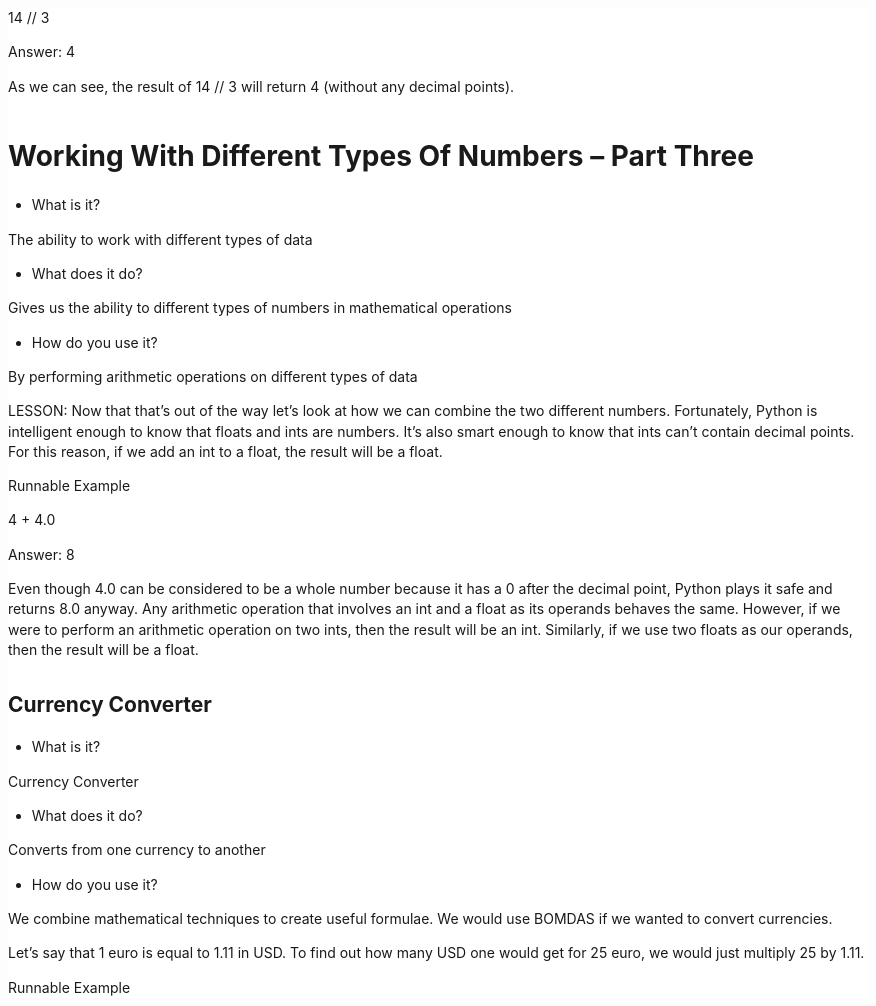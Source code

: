 14 // 3

Answer: 4

As we can see, the result of 14 // 3 will return 4 (without any decimal points).

# Working With Different Types Of Numbers – Part Three
 
- What is it?

The ability to work with different types of data


- What does it do?

Gives us the ability to different types of numbers in mathematical operations


- How do you use it?

By performing arithmetic operations on different types of data

LESSON:
Now that that’s out of the way let’s look at how we can combine the two different numbers. Fortunately, Python is intelligent enough to know that floats and ints are numbers. It’s also smart enough to know that ints can’t contain decimal points. For this reason, if we add an int to a float, the result will be a float.

Runnable Example

4 + 4.0

Answer: 8


Even though 4.0 can be considered to be a whole number because it has a 0 after the decimal point, Python plays it safe and returns 8.0 anyway. Any arithmetic operation that involves an int and a float as its operands behaves the same. However, if we were to perform an arithmetic operation on two ints, then the result will be an int. Similarly, if we use two floats as our operands, then the result will be a float.

## Currency Converter
 
- What is it?

Currency Converter

- What does it do?

Converts from one currency to another

- How do you use it?

We combine mathematical techniques to create useful formulae. We would use BOMDAS if we wanted to convert currencies.

Let’s say that 1 euro is equal to 1.11 in USD. To find out how many USD one would get for 25 euro, we would just multiply 25 by 1.11.

Runnable Example
 